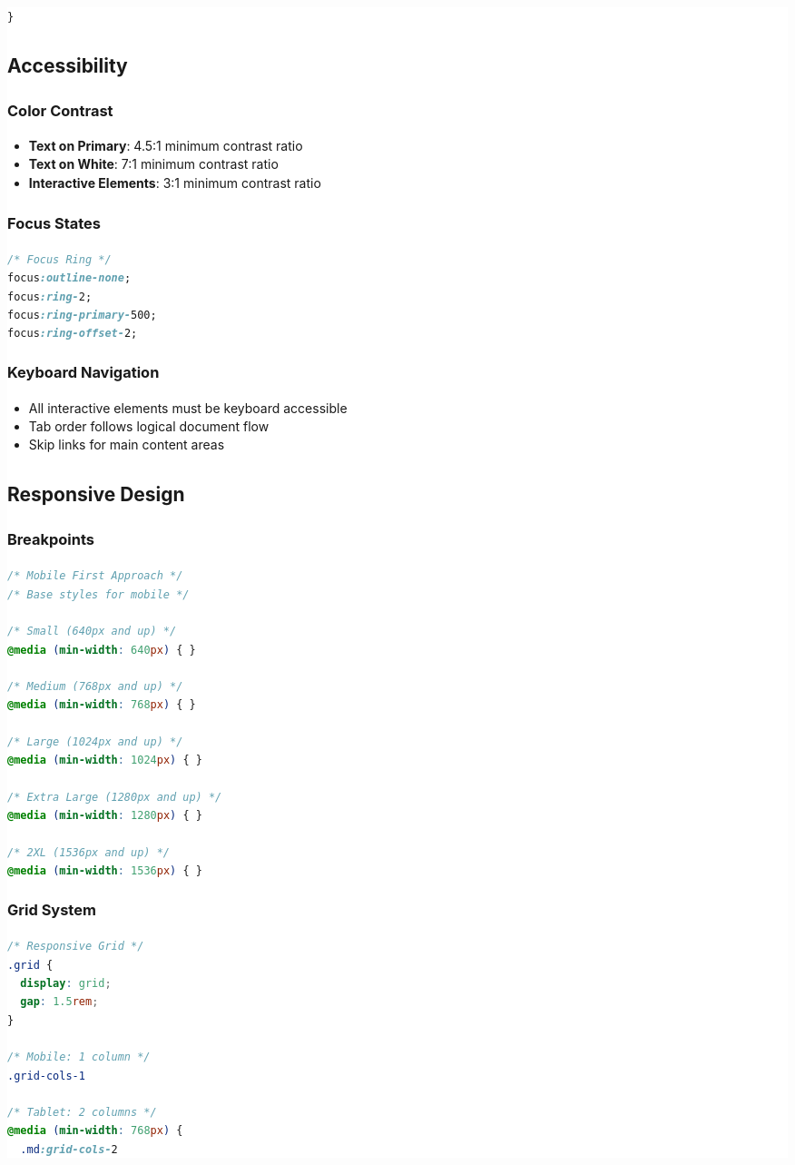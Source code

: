 ```css
}
```

## Accessibility

### Color Contrast
- **Text on Primary**: 4.5:1 minimum contrast ratio
- **Text on White**: 7:1 minimum contrast ratio
- **Interactive Elements**: 3:1 minimum contrast ratio

### Focus States
```css
/* Focus Ring */
focus:outline-none;
focus:ring-2;
focus:ring-primary-500;
focus:ring-offset-2;
```

### Keyboard Navigation
- All interactive elements must be keyboard accessible
- Tab order follows logical document flow
- Skip links for main content areas

## Responsive Design

### Breakpoints
```css
/* Mobile First Approach */
/* Base styles for mobile */

/* Small (640px and up) */
@media (min-width: 640px) { }

/* Medium (768px and up) */
@media (min-width: 768px) { }

/* Large (1024px and up) */
@media (min-width: 1024px) { }

/* Extra Large (1280px and up) */
@media (min-width: 1280px) { }

/* 2XL (1536px and up) */
@media (min-width: 1536px) { }
```

### Grid System
```css
/* Responsive Grid */
.grid {
  display: grid;
  gap: 1.5rem;
}

/* Mobile: 1 column */
.grid-cols-1

/* Tablet: 2 columns */
@media (min-width: 768px) {
  .md:grid-cols-2
```